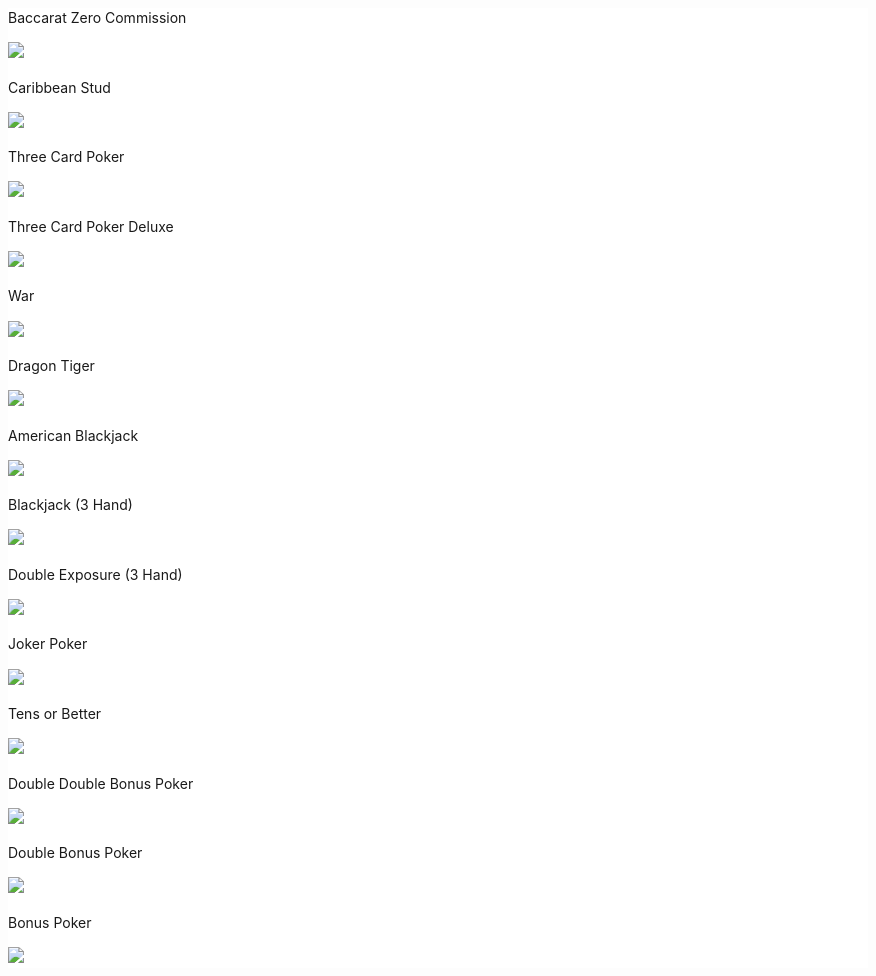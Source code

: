 Baccarat Zero Commission

![](https://img.viva88athenae.com/hb/images/circle/CaribbeanStud.png)

Caribbean Stud

![](https://img.viva88athenae.com/hb/images/circle/TGThreeCardPoker.png)

Three Card Poker

![](https://img.viva88athenae.com/hb/images/circle/TGThreeCardPokerDeluxe.png)

Three Card Poker Deluxe

![](https://img.viva88athenae.com/hb/images/circle/TGWar.png)

War

![](https://img.viva88athenae.com/hb/images/circle/TGDragonTiger.png)

Dragon Tiger

![](https://img.viva88athenae.com/hb/images/circle/TGBlackjackAmerican.png)

American Blackjack

![](https://img.viva88athenae.com/hb/images/circle/BlackJack3H.png)

Blackjack (3 Hand)

![](https://img.viva88athenae.com/hb/images/circle/BlackJack3HDoubleExposure.png)

Double Exposure (3 Hand)

![](https://img.viva88athenae.com/hb/images/circle/JokerPoker.png)

Joker Poker

![](https://img.viva88athenae.com/hb/images/circle/TensorBetter.png)

Tens or Better

![](https://img.viva88athenae.com/hb/images/circle/DoubleDoubleBonusPoker.png)

Double Double Bonus Poker

![](https://img.viva88athenae.com/hb/images/circle/DoubleBonusPoker.png)

Double Bonus Poker

![](https://img.viva88athenae.com/hb/images/circle/BonusPoker.png)

Bonus Poker

![](https://img.viva88athenae.com/hb/images/circle/AllAmericanPoker.png)
